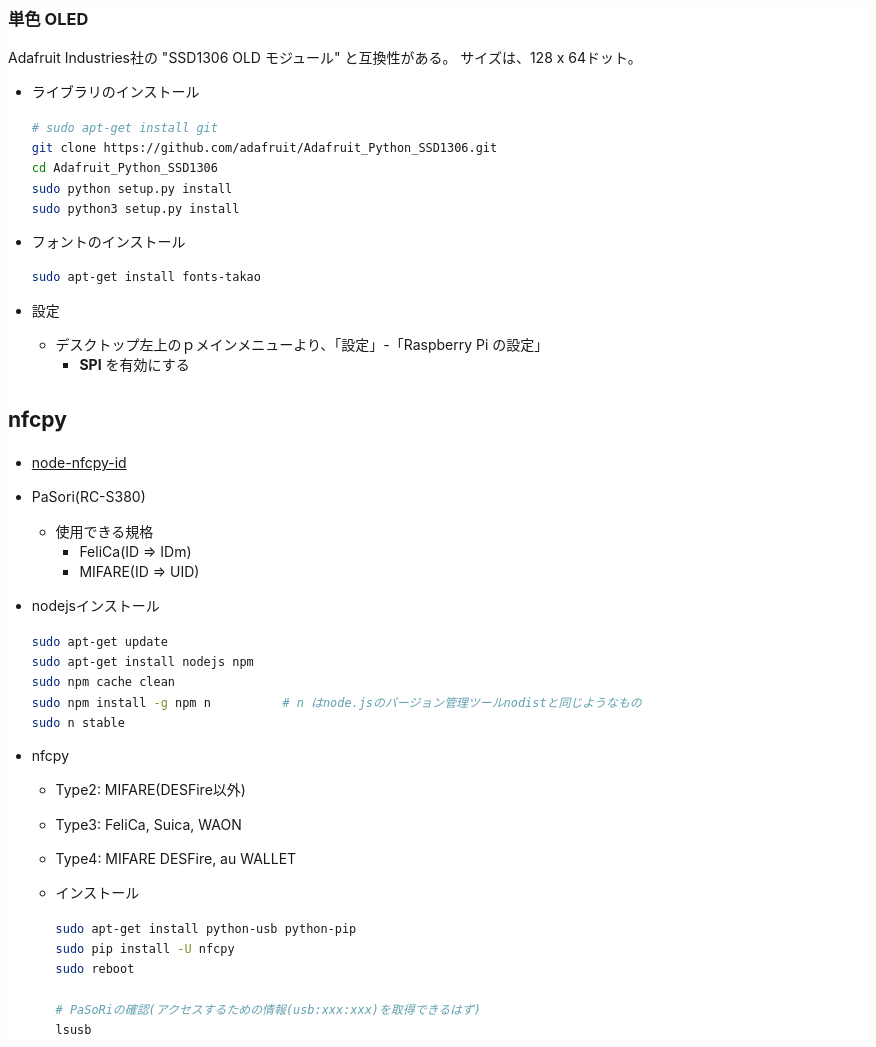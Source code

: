 ### 単色 OLED

Adafruit Industries社の "SSD1306 OLD モジュール" と互換性がある。
サイズは、128 x 64ドット。

- ライブラリのインストール

  ```sh
  # sudo apt-get install git
  git clone https://github.com/adafruit/Adafruit_Python_SSD1306.git
  cd Adafruit_Python_SSD1306
  sudo python setup.py install
  sudo python3 setup.py install
  ```

- フォントのインストール

  ```sh
  sudo apt-get install fonts-takao
  ```

- 設定
  - デスクトップ左上のｐメインメニューより、「設定」-「Raspberry Pi の設定」
    - **SPI** を有効にする

## nfcpy

- [node-nfcpy-id](https://qiita.com/mascii/items/ec79ad5a7026f771d181)

- PaSori(RC-S380)
  - 使用できる規格
    - FeliCa(ID => IDm)
    - MIFARE(ID => UID)

- nodejsインストール

  ```sh
  sudo apt-get update
  sudo apt-get install nodejs npm
  sudo npm cache clean
  sudo npm install -g npm n          # n はnode.jsのバージョン管理ツールnodistと同じようなもの
  sudo n stable
  ```

- nfcpy
  - Type2: MIFARE(DESFire以外)
  - Type3: FeliCa, Suica, WAON
  - Type4: MIFARE DESFire, au WALLET

  - インストール

    ```sh
    sudo apt-get install python-usb python-pip
    sudo pip install -U nfcpy
    sudo reboot

    # PaSoRiの確認(アクセスするための情報(usb:xxx:xxx)を取得できるはず)
    lsusb
